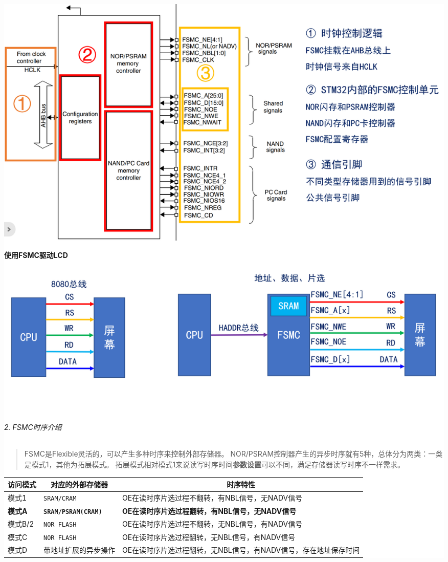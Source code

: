 ![FSMC框图介绍](Pictures/FSMC框图介绍.png)

**使用FSMC驱动LCD**
![使用FSMC驱动LCD](pictures/使用FSMC驱动LCD.png)

###### 2. FSMC时序介绍

> FSMC是Flexible灵活的，可以产生多种时序来控制外部存储器。
> NOR/PSRAM控制器产生的异步时序就有5种，总体分为两类：一类是模式1，其他为拓展模式。
> 拓展模式相对模式1来说读写时序时间**参数设置**可以不同，满足存储器读写时序不一样需求。

| 访问模式  | 对应的外部存储器     | 时序特性                                                        |
| --------- | -------------------- | --------------------------------------------------------------- |
| 模式1     | `SRAM/CRAM`            | OE在读时序片选过程不翻转，有NBL信号，无NADV信号                 |
| **模式A** | **`SRAM/PSRAM(CRAM)`** | **OE在读时序片选过程翻转，有NBL信号，无NADV信号**               |
| 模式B/2   | `NOR FLASH`            | OE在读时序片选过程不翻转，无NBL信号，有NADV信号                 |
| 模式C     | `NOR FLASH`            | OE在读时序片选过程翻转，无NBL信号，有NADV信号                   |
| 模式D     | 带地址扩展的异步操作 | OE在读时序片选过程翻转，无NBL信号，有NADV信号，存在地址保存时间 |
